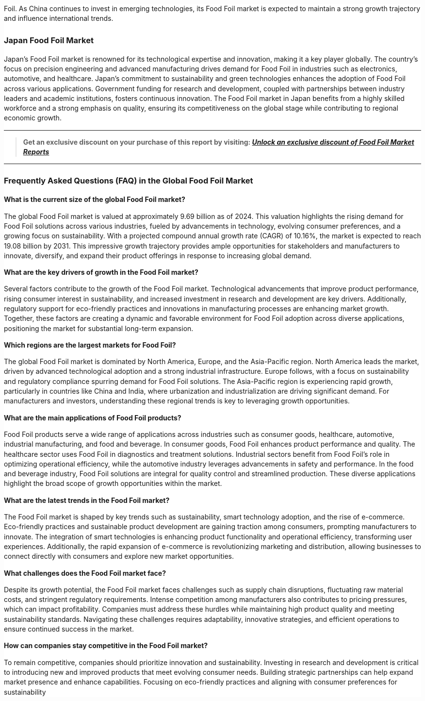Foil. As China continues to invest in emerging technologies, its Food Foil market is expected to maintain a strong growth trajectory and influence international trends.</p><h3>Japan Food Foil Market</h3><p>Japan&rsquo;s Food Foil market is renowned for its technological expertise and innovation, making it a key player globally. The country&rsquo;s focus on precision engineering and advanced manufacturing drives demand for Food Foil in industries such as electronics, automotive, and healthcare. Japan&rsquo;s commitment to sustainability and green technologies enhances the adoption of Food Foil across various applications. Government funding for research and development, coupled with partnerships between industry leaders and academic institutions, fosters continuous innovation. The Food Foil market in Japan benefits from a highly skilled workforce and a strong emphasis on quality, ensuring its competitiveness on the global stage while contributing to regional economic growth.</p><hr /><blockquote><p><strong>Get an exclusive discount on your purchase of this report by visiting: <em><a href="://marketresearchpulse.com/ask-for-discount/134522?utm_source=Github&amp;utm_medium=0115">Unlock an exclusive discount of Food Foil Market Reports</a></em>&nbsp;</strong></p></blockquote><hr /><h3>Frequently Asked Questions (FAQ) in the Global Food Foil Market</h3><p><strong>What is the current size of the global Food Foil market?</strong></p><p>The global Food Foil market is valued at approximately 9.69 billion as of 2024. This valuation highlights the rising demand for Food Foil solutions across various industries, fueled by advancements in technology, evolving consumer preferences, and a growing focus on sustainability. With a projected compound annual growth rate (CAGR) of 10.16%, the market is expected to reach 19.08 billion by 2031. This impressive growth trajectory provides ample opportunities for stakeholders and manufacturers to innovate, diversify, and expand their product offerings in response to increasing global demand.</p><p><strong>What are the key drivers of growth in the Food Foil market?</strong></p><p>Several factors contribute to the growth of the Food Foil market. Technological advancements that improve product performance, rising consumer interest in sustainability, and increased investment in research and development are key drivers. Additionally, regulatory support for eco-friendly practices and innovations in manufacturing processes are enhancing market growth. Together, these factors are creating a dynamic and favorable environment for Food Foil adoption across diverse applications, positioning the market for substantial long-term expansion.</p><p><strong>Which regions are the largest markets for Food Foil?</strong></p><p>The global Food Foil market is dominated by North America, Europe, and the Asia-Pacific region. North America leads the market, driven by advanced technological adoption and a strong industrial infrastructure. Europe follows, with a focus on sustainability and regulatory compliance spurring demand for Food Foil solutions. The Asia-Pacific region is experiencing rapid growth, particularly in countries like China and India, where urbanization and industrialization are driving significant demand. For manufacturers and investors, understanding these regional trends is key to leveraging growth opportunities.</p><p><strong>What are the main applications of Food Foil products?</strong></p><p>Food Foil products serve a wide range of applications across industries such as consumer goods, healthcare, automotive, industrial manufacturing, and food and beverage. In consumer goods, Food Foil enhances product performance and quality. The healthcare sector uses Food Foil in diagnostics and treatment solutions. Industrial sectors benefit from Food Foil&rsquo;s role in optimizing operational efficiency, while the automotive industry leverages advancements in safety and performance. In the food and beverage industry, Food Foil solutions are integral for quality control and streamlined production. These diverse applications highlight the broad scope of growth opportunities within the market.</p><p><strong>What are the latest trends in the Food Foil market?</strong></p><p>The Food Foil market is shaped by key trends such as sustainability, smart technology adoption, and the rise of e-commerce. Eco-friendly practices and sustainable product development are gaining traction among consumers, prompting manufacturers to innovate. The integration of smart technologies is enhancing product functionality and operational efficiency, transforming user experiences. Additionally, the rapid expansion of e-commerce is revolutionizing marketing and distribution, allowing businesses to connect directly with consumers and explore new market opportunities.</p><p><strong>What challenges does the Food Foil market face?</strong></p><p>Despite its growth potential, the Food Foil market faces challenges such as supply chain disruptions, fluctuating raw material costs, and stringent regulatory requirements. Intense competition among manufacturers also contributes to pricing pressures, which can impact profitability. Companies must address these hurdles while maintaining high product quality and meeting sustainability standards. Navigating these challenges requires adaptability, innovative strategies, and efficient operations to ensure continued success in the market.</p><p><strong>How can companies stay competitive in the Food Foil market?</strong></p><p>To remain competitive, companies should prioritize innovation and sustainability. Investing in research and development is critical to introducing new and improved products that meet evolving consumer needs. Building strategic partnerships can help expand market presence and enhance capabilities. Focusing on eco-friendly practices and aligning with consumer preferences for sustainability